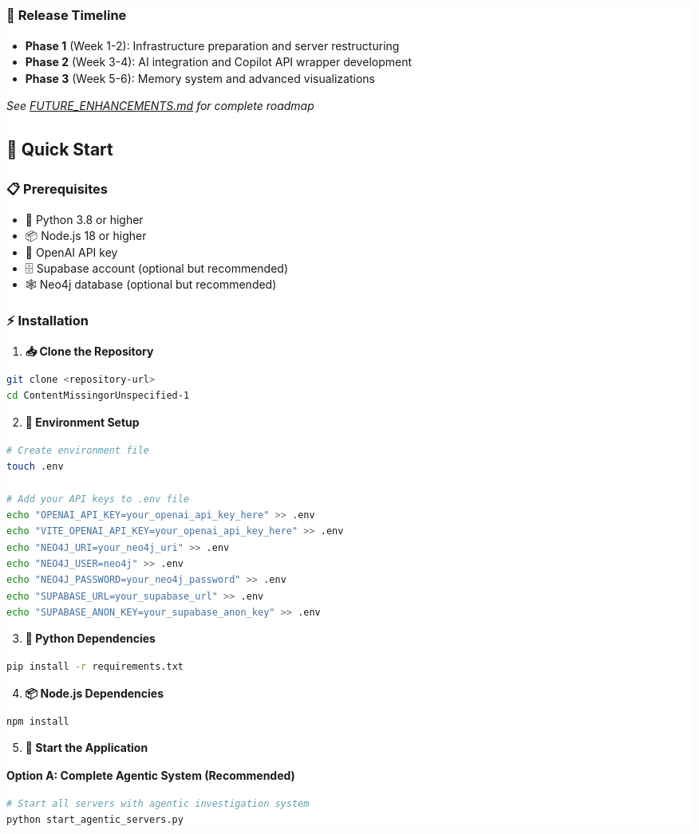 ### 📅 **Release Timeline**
- **Phase 1** (Week 1-2): Infrastructure preparation and server restructuring
- **Phase 2** (Week 3-4): AI integration and Copilot API wrapper development  
- **Phase 3** (Week 5-6): Memory system and advanced visualizations

*See [FUTURE_ENHANCEMENTS.md](./FUTURE_ENHANCEMENTS.md) for complete roadmap*

## 🚀 Quick Start

### 📋 Prerequisites

- 🐍 Python 3.8 or higher
- 📦 Node.js 18 or higher
- 🔑 OpenAI API key
- 🗄️ Supabase account (optional but recommended)
- 🕸️ Neo4j database (optional but recommended)

### ⚡ Installation

1. **📥 Clone the Repository**
```bash
git clone <repository-url>
cd ContentMissingorUnspecified-1
```

2. **🔧 Environment Setup**
```bash
# Create environment file
touch .env

# Add your API keys to .env file
echo "OPENAI_API_KEY=your_openai_api_key_here" >> .env
echo "VITE_OPENAI_API_KEY=your_openai_api_key_here" >> .env
echo "NEO4J_URI=your_neo4j_uri" >> .env
echo "NEO4J_USER=neo4j" >> .env
echo "NEO4J_PASSWORD=your_neo4j_password" >> .env
echo "SUPABASE_URL=your_supabase_url" >> .env
echo "SUPABASE_ANON_KEY=your_supabase_anon_key" >> .env
```

3. **🐍 Python Dependencies**
```bash
pip install -r requirements.txt
```

4. **📦 Node.js Dependencies**
```bash
npm install
```

5. **🚀 Start the Application**

**Option A: Complete Agentic System (Recommended)**
```bash
# Start all servers with agentic investigation system
python start_agentic_servers.py
```
